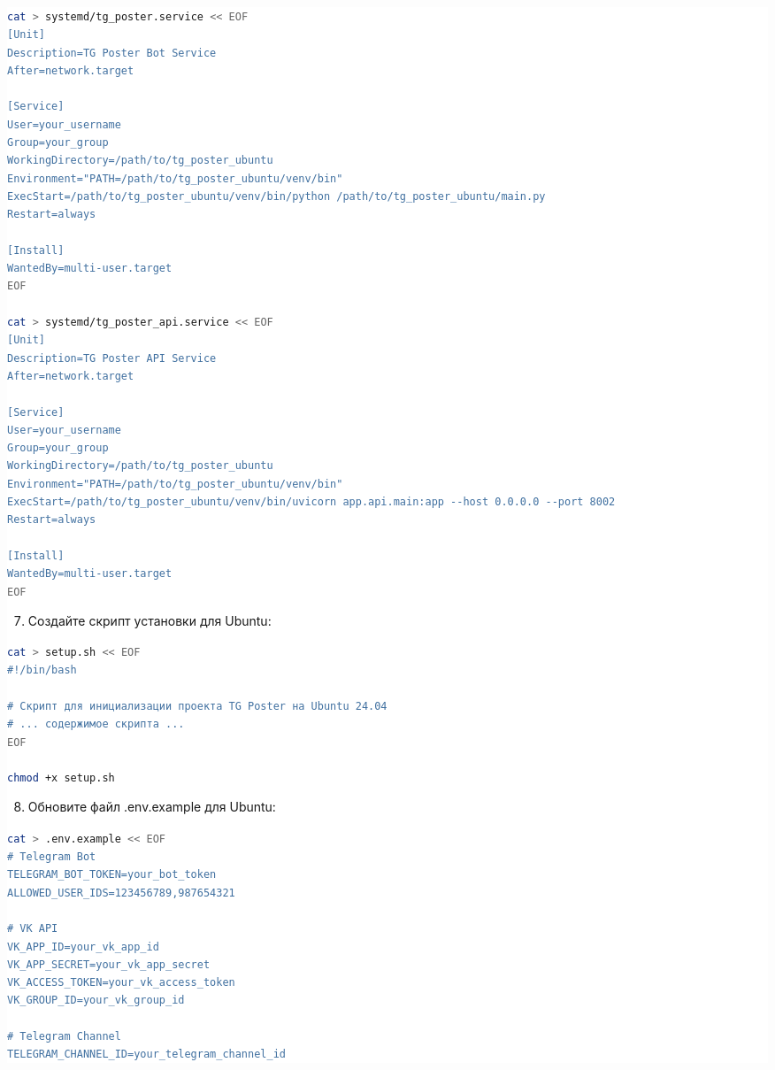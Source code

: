 ```bash
cat > systemd/tg_poster.service << EOF
[Unit]
Description=TG Poster Bot Service
After=network.target

[Service]
User=your_username
Group=your_group
WorkingDirectory=/path/to/tg_poster_ubuntu
Environment="PATH=/path/to/tg_poster_ubuntu/venv/bin"
ExecStart=/path/to/tg_poster_ubuntu/venv/bin/python /path/to/tg_poster_ubuntu/main.py
Restart=always

[Install]
WantedBy=multi-user.target
EOF

cat > systemd/tg_poster_api.service << EOF
[Unit]
Description=TG Poster API Service
After=network.target

[Service]
User=your_username
Group=your_group
WorkingDirectory=/path/to/tg_poster_ubuntu
Environment="PATH=/path/to/tg_poster_ubuntu/venv/bin"
ExecStart=/path/to/tg_poster_ubuntu/venv/bin/uvicorn app.api.main:app --host 0.0.0.0 --port 8002
Restart=always

[Install]
WantedBy=multi-user.target
EOF
```

7. Создайте скрипт установки для Ubuntu:

```bash
cat > setup.sh << EOF
#!/bin/bash

# Скрипт для инициализации проекта TG Poster на Ubuntu 24.04
# ... содержимое скрипта ...
EOF

chmod +x setup.sh
```

8. Обновите файл .env.example для Ubuntu:

```bash
cat > .env.example << EOF
# Telegram Bot
TELEGRAM_BOT_TOKEN=your_bot_token
ALLOWED_USER_IDS=123456789,987654321

# VK API
VK_APP_ID=your_vk_app_id
VK_APP_SECRET=your_vk_app_secret
VK_ACCESS_TOKEN=your_vk_access_token
VK_GROUP_ID=your_vk_group_id

# Telegram Channel
TELEGRAM_CHANNEL_ID=your_telegram_channel_id

```